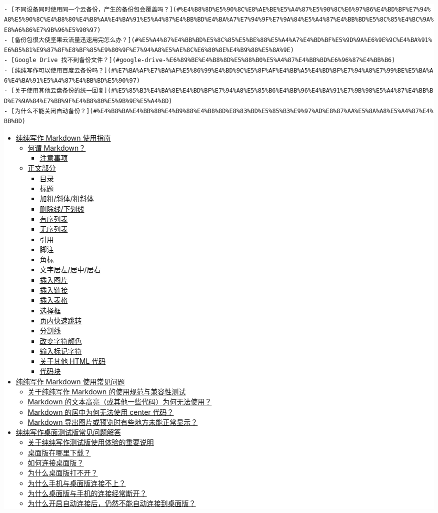     - [不同设备同时使用同一个云备份，产生的备份包会覆盖吗？](#%E4%B8%8D%E5%90%8C%E8%AE%BE%E5%A4%87%E5%90%8C%E6%97%B6%E4%BD%BF%E7%94%A8%E5%90%8C%E4%B8%80%E4%B8%AA%E4%BA%91%E5%A4%87%E4%BB%BD%E4%BA%A7%E7%94%9F%E7%9A%84%E5%A4%87%E4%BB%BD%E5%8C%85%E4%BC%9A%E8%A6%86%E7%9B%96%E5%90%97)
    - [备份包很大使坚果云流量迅速用完怎么办？](#%E5%A4%87%E4%BB%BD%E5%8C%85%E5%BE%88%E5%A4%A7%E4%BD%BF%E5%9D%9A%E6%9E%9C%E4%BA%91%E6%B5%81%E9%87%8F%E8%BF%85%E9%80%9F%E7%94%A8%E5%AE%8C%E6%80%8E%E4%B9%88%E5%8A%9E)
    - [Google Drive 找不到备份文件？](#google-drive-%E6%89%BE%E4%B8%8D%E5%88%B0%E5%A4%87%E4%BB%BD%E6%96%87%E4%BB%B6)
    - [纯纯写作可以使用百度云备份吗？](#%E7%BA%AF%E7%BA%AF%E5%86%99%E4%BD%9C%E5%8F%AF%E4%BB%A5%E4%BD%BF%E7%94%A8%E7%99%BE%E5%BA%A6%E4%BA%91%E5%A4%87%E4%BB%BD%E5%90%97)
    - [关于使用其他云盘备份的统一回复](#%E5%85%B3%E4%BA%8E%E4%BD%BF%E7%94%A8%E5%85%B6%E4%BB%96%E4%BA%91%E7%9B%98%E5%A4%87%E4%BB%BD%E7%9A%84%E7%BB%9F%E4%B8%80%E5%9B%9E%E5%A4%8D)
    - [为什么不能关闭自动备份？](#%E4%B8%BA%E4%BB%80%E4%B9%88%E4%B8%8D%E8%83%BD%E5%85%B3%E9%97%AD%E8%87%AA%E5%8A%A8%E5%A4%87%E4%BB%BD)
- [纯纯写作 Markdown 使用指南](#%E7%BA%AF%E7%BA%AF%E5%86%99%E4%BD%9C-markdown-%E4%BD%BF%E7%94%A8%E6%8C%87%E5%8D%97)
    - [何谓 Markdown？](#%E4%BD%95%E8%B0%93-markdown)
        - [注意事项](#%E6%B3%A8%E6%84%8F%E4%BA%8B%E9%A1%B9)
    - [正文部分](#%E6%AD%A3%E6%96%87%E9%83%A8%E5%88%86)
        - [目录](#%E7%9B%AE%E5%BD%95)
        - [标题](#%E6%A0%87%E9%A2%98)
        - [加粗/斜体/粗斜体](#%E5%8A%A0%E7%B2%97%E6%96%9C%E4%BD%93%E7%B2%97%E6%96%9C%E4%BD%93)
        - [删除线/下划线](#%E5%88%A0%E9%99%A4%E7%BA%BF%E4%B8%8B%E5%88%92%E7%BA%BF)
        - [有序列表](#%E6%9C%89%E5%BA%8F%E5%88%97%E8%A1%A8)
        - [无序列表](#%E6%97%A0%E5%BA%8F%E5%88%97%E8%A1%A8)
        - [引用](#%E5%BC%95%E7%94%A8)
        - [脚注](#%E8%84%9A%E6%B3%A8)
        - [角标](#%E8%A7%92%E6%A0%87)
        - [文字居左/居中/居右](#%E6%96%87%E5%AD%97%E5%B1%85%E5%B7%A6%E5%B1%85%E4%B8%AD%E5%B1%85%E5%8F%B3)
        - [插入图片](#%E6%8F%92%E5%85%A5%E5%9B%BE%E7%89%87)
        - [插入链接](#%E6%8F%92%E5%85%A5%E9%93%BE%E6%8E%A5)
        - [插入表格](#%E6%8F%92%E5%85%A5%E8%A1%A8%E6%A0%BC)
        - [选择框](#%E9%80%89%E6%8B%A9%E6%A1%86)
        - [页内快速跳转](#%E9%A1%B5%E5%86%85%E5%BF%AB%E9%80%9F%E8%B7%B3%E8%BD%AC)
        - [分割线](#%E5%88%86%E5%89%B2%E7%BA%BF)
        - [改变字符颜色](#%E6%94%B9%E5%8F%98%E5%AD%97%E7%AC%A6%E9%A2%9C%E8%89%B2)
        - [输入标记字符](#%E8%BE%93%E5%85%A5%E6%A0%87%E8%AE%B0%E5%AD%97%E7%AC%A6)
        - [关于其他 HTML 代码](#%E5%85%B3%E4%BA%8E%E5%85%B6%E4%BB%96-html-%E4%BB%A3%E7%A0%81)
        - [代码块](#%E4%BB%A3%E7%A0%81%E5%9D%97)
- [纯纯写作 Markdown 使用常见问题](#%E7%BA%AF%E7%BA%AF%E5%86%99%E4%BD%9C-markdown-%E4%BD%BF%E7%94%A8%E5%B8%B8%E8%A7%81%E9%97%AE%E9%A2%98)
    - [关于纯纯写作 Markdown 的使用规范与兼容性测试](#%E5%85%B3%E4%BA%8E%E7%BA%AF%E7%BA%AF%E5%86%99%E4%BD%9C-markdown-%E7%9A%84%E4%BD%BF%E7%94%A8%E8%A7%84%E8%8C%83%E4%B8%8E%E5%85%BC%E5%AE%B9%E6%80%A7%E6%B5%8B%E8%AF%95)
    - [Markdown 的文本高亮（或其他一些代码）为何无法使用？](#markdown-%E7%9A%84%E6%96%87%E6%9C%AC%E9%AB%98%E4%BA%AE%E6%88%96%E5%85%B6%E4%BB%96%E4%B8%80%E4%BA%9B%E4%BB%A3%E7%A0%81%E4%B8%BA%E4%BD%95%E6%97%A0%E6%B3%95%E4%BD%BF%E7%94%A8)
    - [Markdown 的居中为何无法使用 center 代码？](#markdown-%E7%9A%84%E5%B1%85%E4%B8%AD%E4%B8%BA%E4%BD%95%E6%97%A0%E6%B3%95%E4%BD%BF%E7%94%A8-center-%E4%BB%A3%E7%A0%81)
    - [Markdown 导出图片或预览时有些地方未能正常显示？](#markdown-%E5%AF%BC%E5%87%BA%E5%9B%BE%E7%89%87%E6%88%96%E9%A2%84%E8%A7%88%E6%97%B6%E6%9C%89%E4%BA%9B%E5%9C%B0%E6%96%B9%E6%9C%AA%E8%83%BD%E6%AD%A3%E5%B8%B8%E6%98%BE%E7%A4%BA)
- [纯纯写作桌面测试版常见问题解答](#%E7%BA%AF%E7%BA%AF%E5%86%99%E4%BD%9C%E6%A1%8C%E9%9D%A2%E6%B5%8B%E8%AF%95%E7%89%88%E5%B8%B8%E8%A7%81%E9%97%AE%E9%A2%98%E8%A7%A3%E7%AD%94)
    - [关于纯纯写作测试版使用体验的重要说明](#%E5%85%B3%E4%BA%8E%E7%BA%AF%E7%BA%AF%E5%86%99%E4%BD%9C%E6%B5%8B%E8%AF%95%E7%89%88%E4%BD%BF%E7%94%A8%E4%BD%93%E9%AA%8C%E7%9A%84%E9%87%8D%E8%A6%81%E8%AF%B4%E6%98%8E)
    - [桌面版在哪里下载？](#%E6%A1%8C%E9%9D%A2%E7%89%88%E5%9C%A8%E5%93%AA%E9%87%8C%E4%B8%8B%E8%BD%BD)
    - [如何连接桌面版？](#%E5%A6%82%E4%BD%95%E8%BF%9E%E6%8E%A5%E6%A1%8C%E9%9D%A2%E7%89%88)
    - [为什么桌面版打不开？](#%E4%B8%BA%E4%BB%80%E4%B9%88%E6%A1%8C%E9%9D%A2%E7%89%88%E6%89%93%E4%B8%8D%E5%BC%80)
    - [为什么手机与桌面版连接不上？](#%E4%B8%BA%E4%BB%80%E4%B9%88%E6%89%8B%E6%9C%BA%E4%B8%8E%E6%A1%8C%E9%9D%A2%E7%89%88%E8%BF%9E%E6%8E%A5%E4%B8%8D%E4%B8%8A)
    - [为什么桌面版与手机的连接经常断开？](#%E4%B8%BA%E4%BB%80%E4%B9%88%E6%A1%8C%E9%9D%A2%E7%89%88%E4%B8%8E%E6%89%8B%E6%9C%BA%E7%9A%84%E8%BF%9E%E6%8E%A5%E7%BB%8F%E5%B8%B8%E6%96%AD%E5%BC%80)
    - [为什么开启自动连接后，仍然不能自动连接到桌面版？](#%E4%B8%BA%E4%BB%80%E4%B9%88%E5%BC%80%E5%90%AF%E8%87%AA%E5%8A%A8%E8%BF%9E%E6%8E%A5%E5%90%8E%E4%BB%8D%E7%84%B6%E4%B8%8D%E8%83%BD%E8%87%AA%E5%8A%A8%E8%BF%9E%E6%8E%A5%E5%88%B0%E6%A1%8C%E9%9D%A2%E7%89%88)